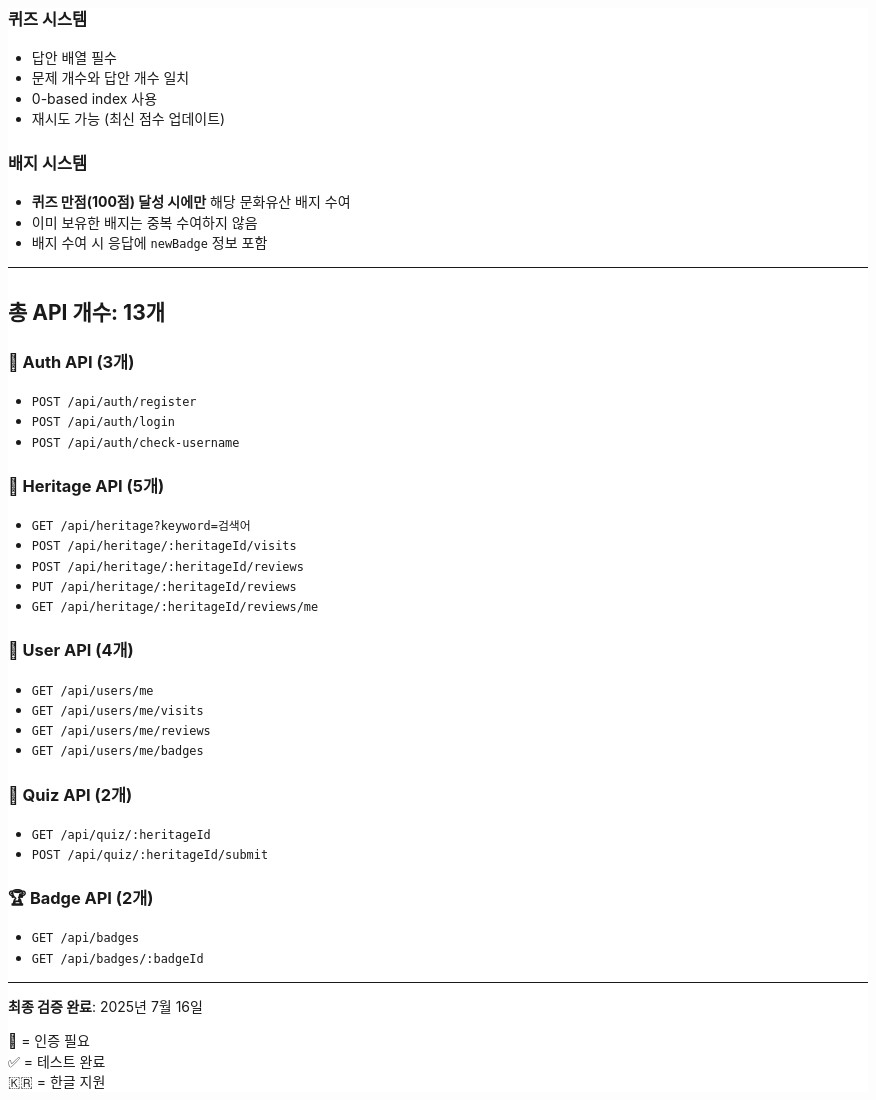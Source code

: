 ### 퀴즈 시스템
- 답안 배열 필수
- 문제 개수와 답안 개수 일치
- 0-based index 사용
- 재시도 가능 (최신 점수 업데이트)

### 배지 시스템
- **퀴즈 만점(100점) 달성 시에만** 해당 문화유산 배지 수여
- 이미 보유한 배지는 중복 수여하지 않음
- 배지 수여 시 응답에 `newBadge` 정보 포함

---

## 총 API 개수: 13개

### 🔐 Auth API (3개)
- `POST /api/auth/register`
- `POST /api/auth/login`
- `POST /api/auth/check-username`

### 📍 Heritage API (5개)
- `GET /api/heritage?keyword=검색어`
- `POST /api/heritage/:heritageId/visits`
- `POST /api/heritage/:heritageId/reviews`
- `PUT /api/heritage/:heritageId/reviews`
- `GET /api/heritage/:heritageId/reviews/me`

### 👤 User API (4개)
- `GET /api/users/me`
- `GET /api/users/me/visits`
- `GET /api/users/me/reviews`
- `GET /api/users/me/badges`

### 🎯 Quiz API (2개)
- `GET /api/quiz/:heritageId`
- `POST /api/quiz/:heritageId/submit`

### 🏆 Badge API (2개)
- `GET /api/badges`
- `GET /api/badges/:badgeId`

---

**최종 검증 완료**: 2025년 7월 16일

🔐 = 인증 필요  
✅ = 테스트 완료  
🇰🇷 = 한글 지원